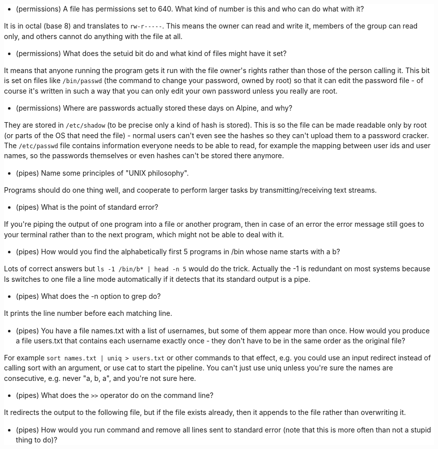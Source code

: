   - (permissions) A file has permissions set to 640. What kind of number is this and who can do what with it? 

It is in octal (base 8) and translates to `rw-r-----`. This means the owner can read and write it, members of the group can read only, and others cannot do anything with the file at all. 

  - (permissions) What does the setuid bit do and what kind of files might have it set? 

It means that anyone running the program gets it run with the file owner's rights rather than those of the person calling it. This bit is set on files like `/bin/passwd` (the command to change your password, owned by root) so that it can edit the password file - of course it's written in such a way that you can only edit your own password unless you really are root. 

  - (permissions) Where are passwords actually stored these days on Alpine, and why? 

They are stored in `/etc/shadow` (to be precise only a kind of hash is stored). This is so the file can be made readable only by root (or parts of the OS that need the file) - normal users can't even see the hashes so they can't upload them to a password cracker. The `/etc/passwd` file contains information everyone needs to be able to read, for example the mapping between user ids and user names, so the passwords themselves or even hashes can't be stored there anymore. 

  - (pipes) Name some principles of "UNIX philosophy". 

Programs should do one thing well, and cooperate to perform larger tasks by transmitting/receiving text streams. 

  - (pipes) What is the point of standard error? 

If you're piping the output of one program into a file or another program, then in case of an error the error message still goes to your terminal rather than to the next program, which might not be able to deal with it. 

  - (pipes) How would you find the alphabetically first 5 programs in /bin whose name starts with a b? 

Lots of correct answers but `ls -1 /bin/b* | head -n 5` would do the trick. Actually the -1 is redundant on most systems because ls switches to one file a line mode automatically if it detects that its standard output is a pipe.  

  - (pipes) What does the -n option to grep do? 

It prints the line number before each matching line. 

  - (pipes) You have a file names.txt with a list of usernames, but some of them appear more than once. How would you produce a file users.txt that contains each username exactly once - they don't have to be in the same order as the original file? 

For example `sort names.txt | uniq > users.txt` or other commands to that effect, e.g. you could use an input redirect instead of calling sort with an argument, or use cat to start the pipeline. You can't just use uniq unless you're sure the names are consecutive, e.g. never "a, b, a", and you're not sure here. 

  - (pipes) What does the `>>` operator do on the command line? 

It redirects the output to the following file, but if the file exists already, then it appends to the file rather than overwriting it. 

  - (pipes) How would you run command and remove all lines sent to standard error (note that this is more often than not a stupid thing to do)? 
